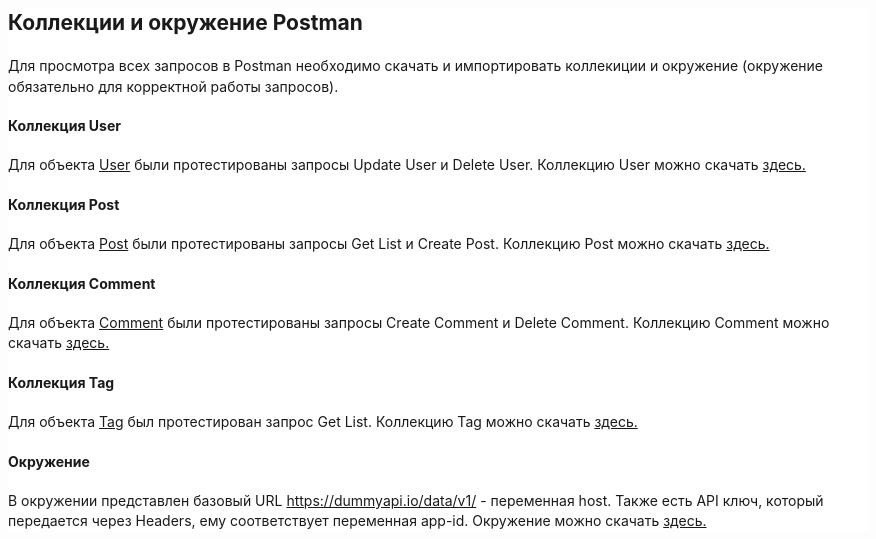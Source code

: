 

## Коллекции и окружение Postman
Для просмотра всех запросов в Postman необходимо скачать и импортировать коллекиции и окружение (окружение обязательно для корректной работы запросов).

#### Коллекция User
Для объекта [User](https://dummyapi.io/docs/user) были протестированы запросы Update User и Delete User. 
Коллекцию User можно скачать [здесь.](https://github.com/christof92/DummyAPI/blob/main/User.postman_collection.json)

#### Коллекция Post
Для объекта [Post](https://dummyapi.io/docs/post) были протестированы запросы Get List и Create Post.
Коллекцию Post можно скачать [здесь.](https://github.com/christof92/DummyAPI/blob/main/Post.postman_collection.json)

#### Коллекция Comment
Для объекта [Comment](https://dummyapi.io/docs/comment) были протестированы запросы Create Comment и Delete Comment.
Коллекцию Comment можно скачать [здесь.](https://github.com/christof92/DummyAPI/blob/main/Comment.postman_collection.json)

#### Коллекция Tag
Для объекта [Tag](https://dummyapi.io/docs/tag) был протестирован запрос Get List.
Коллекцию Tag можно скачать [здесь.](https://github.com/christof92/DummyAPI/blob/main/Tag.postman_collection.json)

#### Окружение
В окружении представлен базовый URL https://dummyapi.io/data/v1/ - переменная host. Также есть API ключ, который передается через Headers, ему соответствует переменная app-id.
Окружение можно скачать [здесь.](https://github.com/christof92/DummyAPI/blob/main/DummyAPI.postman_environment.json)

